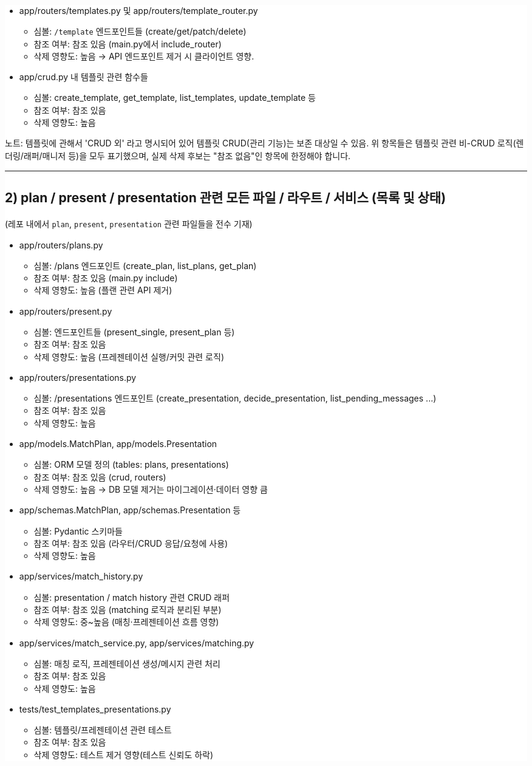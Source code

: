 - app/routers/templates.py 및 app/routers/template_router.py
  - 심볼: `/template` 엔드포인트들 (create/get/patch/delete)
  - 참조 여부: 참조 있음 (main.py에서 include_router)
  - 삭제 영향도: 높음 → API 엔드포인트 제거 시 클라이언트 영향.

- app/crud.py 내 템플릿 관련 함수들
  - 심볼: create_template, get_template, list_templates, update_template 등
  - 참조 여부: 참조 있음
  - 삭제 영향도: 높음

노트: 템플릿에 관해서 'CRUD 외' 라고 명시되어 있어 템플릿 CRUD(관리 기능)는 보존 대상일 수 있음. 위 항목들은 템플릿 관련 비-CRUD 로직(렌더링/래퍼/매니저 등)을 모두 표기했으며, 실제 삭제 후보는 "참조 없음"인 항목에 한정해야 합니다.

---

## 2) plan / present / presentation 관련 모든 파일 / 라우트 / 서비스 (목록 및 상태)

(레포 내에서 `plan`, `present`, `presentation` 관련 파일들을 전수 기재)

- app/routers/plans.py
  - 심볼: /plans 엔드포인트 (create_plan, list_plans, get_plan)
  - 참조 여부: 참조 있음 (main.py include)
  - 삭제 영향도: 높음 (플랜 관련 API 제거)

- app/routers/present.py
  - 심볼: 엔드포인트들 (present_single, present_plan 등)
  - 참조 여부: 참조 있음
  - 삭제 영향도: 높음 (프레젠테이션 실행/커밋 관련 로직)

- app/routers/presentations.py
  - 심볼: /presentations 엔드포인트 (create_presentation, decide_presentation, list_pending_messages ...)
  - 참조 여부: 참조 있음
  - 삭제 영향도: 높음

- app/models.MatchPlan, app/models.Presentation
  - 심볼: ORM 모델 정의 (tables: plans, presentations)
  - 참조 여부: 참조 있음 (crud, routers)
  - 삭제 영향도: 높음 → DB 모델 제거는 마이그레이션·데이터 영향 큼

- app/schemas.MatchPlan, app/schemas.Presentation 등
  - 심볼: Pydantic 스키마들
  - 참조 여부: 참조 있음 (라우터/CRUD 응답/요청에 사용)
  - 삭제 영향도: 높음

- app/services/match_history.py
  - 심볼: presentation / match history 관련 CRUD 래퍼
  - 참조 여부: 참조 있음 (matching 로직과 분리된 부분)
  - 삭제 영향도: 중~높음 (매칭·프레젠테이션 흐름 영향)

- app/services/match_service.py, app/services/matching.py
  - 심볼: 매칭 로직, 프레젠테이션 생성/메시지 관련 처리
  - 참조 여부: 참조 있음
  - 삭제 영향도: 높음

- tests/test_templates_presentations.py
  - 심볼: 템플릿/프레젠테이션 관련 테스트
  - 참조 여부: 참조 있음
  - 삭제 영향도: 테스트 제거 영향(테스트 신뢰도 하락)
